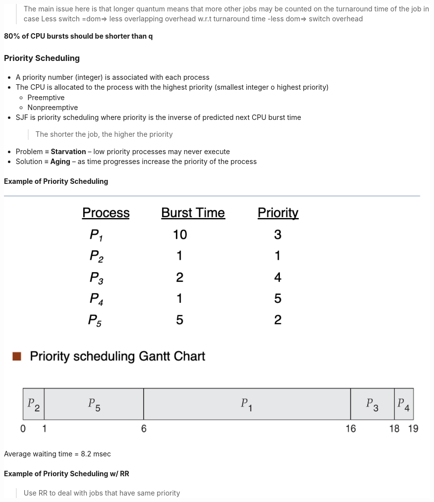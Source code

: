 
> The main issue here is that longer quantum means that more other jobs may be counted on the turnaround time of the job in case
> Less switch =dom=> less overlapping overhead w.r.t turnaround time
>             -less dom=> switch overhead

**80% of CPU bursts should be shorter than q**


### Priority Scheduling

- A priority number (integer) is associated with each process
- The CPU is allocated to the process with the highest priority (smallest integer o highest priority) 
  - Preemptive
  - Nonpreemptive
- SJF is priority scheduling where priority is the inverse of predicted next CPU burst time
  > The shorter the job, the higher the priority
- Problem $\equiv$ **Starvation** – low priority processes may never execute
- Solution $\equiv$ **Aging** – as time progresses increase the priority of the process

#### Example of Priority Scheduling

![](img/11-13-15-35-30.png)

![](img/11-13-15-35-35.png)

Average waiting time = 8.2 msec

#### Example of Priority Scheduling w/ RR
> Use RR to deal with jobs that have same priority
